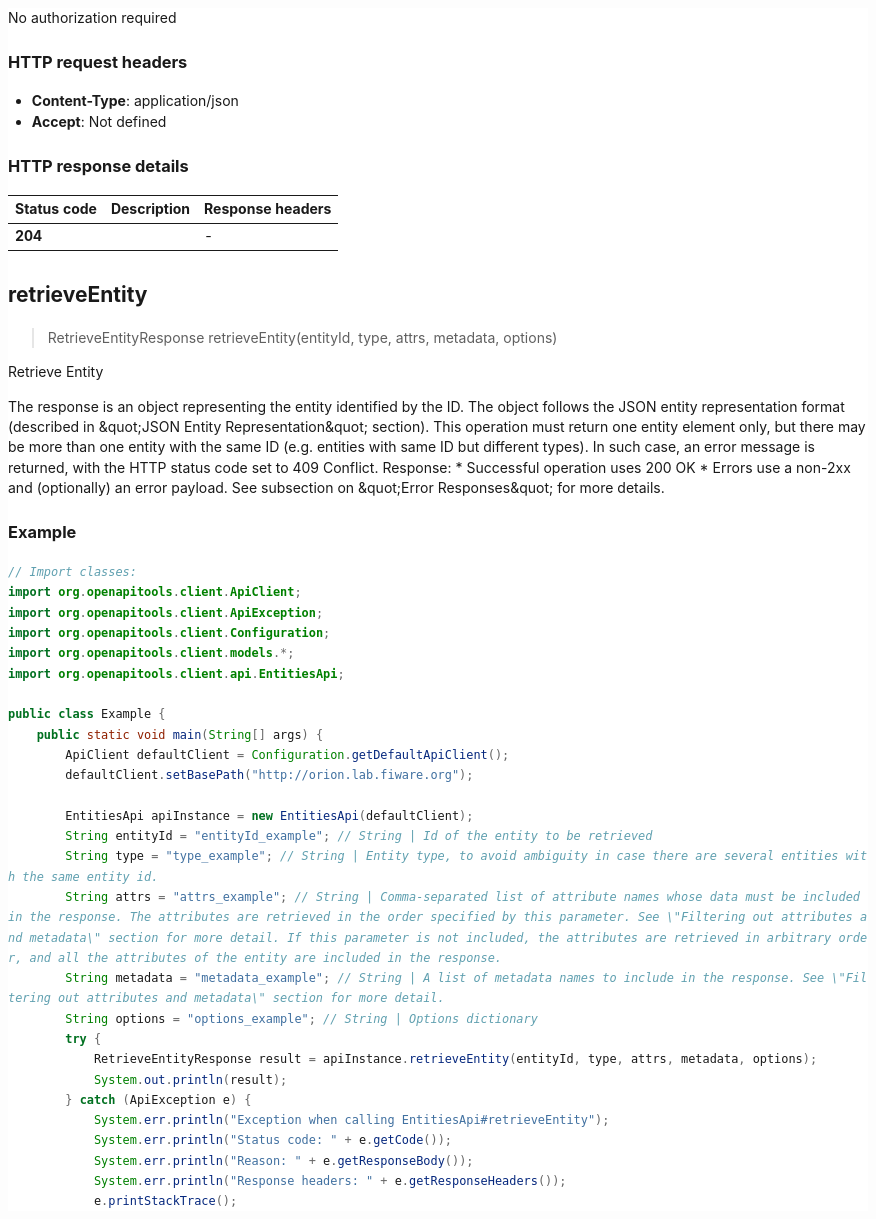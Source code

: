 No authorization required

### HTTP request headers

- **Content-Type**: application/json
- **Accept**: Not defined

### HTTP response details
| Status code | Description | Response headers |
|-------------|-------------|------------------|
| **204** |  |  -  |


## retrieveEntity

> RetrieveEntityResponse retrieveEntity(entityId, type, attrs, metadata, options)

Retrieve Entity

The response is an object representing the entity identified by the ID. The object follows the JSON entity representation format (described in \&quot;JSON Entity Representation\&quot; section). This operation must return one entity element only, but there may be more than one entity with the same ID (e.g. entities with same ID but different types). In such case, an error message is returned, with the HTTP status code set to 409 Conflict. Response: * Successful operation uses 200 OK * Errors use a non-2xx and (optionally) an error payload. See subsection on \&quot;Error Responses\&quot; for more details.

### Example

```java
// Import classes:
import org.openapitools.client.ApiClient;
import org.openapitools.client.ApiException;
import org.openapitools.client.Configuration;
import org.openapitools.client.models.*;
import org.openapitools.client.api.EntitiesApi;

public class Example {
    public static void main(String[] args) {
        ApiClient defaultClient = Configuration.getDefaultApiClient();
        defaultClient.setBasePath("http://orion.lab.fiware.org");

        EntitiesApi apiInstance = new EntitiesApi(defaultClient);
        String entityId = "entityId_example"; // String | Id of the entity to be retrieved
        String type = "type_example"; // String | Entity type, to avoid ambiguity in case there are several entities with the same entity id.
        String attrs = "attrs_example"; // String | Comma-separated list of attribute names whose data must be included in the response. The attributes are retrieved in the order specified by this parameter. See \"Filtering out attributes and metadata\" section for more detail. If this parameter is not included, the attributes are retrieved in arbitrary order, and all the attributes of the entity are included in the response.
        String metadata = "metadata_example"; // String | A list of metadata names to include in the response. See \"Filtering out attributes and metadata\" section for more detail.
        String options = "options_example"; // String | Options dictionary
        try {
            RetrieveEntityResponse result = apiInstance.retrieveEntity(entityId, type, attrs, metadata, options);
            System.out.println(result);
        } catch (ApiException e) {
            System.err.println("Exception when calling EntitiesApi#retrieveEntity");
            System.err.println("Status code: " + e.getCode());
            System.err.println("Reason: " + e.getResponseBody());
            System.err.println("Response headers: " + e.getResponseHeaders());
            e.printStackTrace();
```